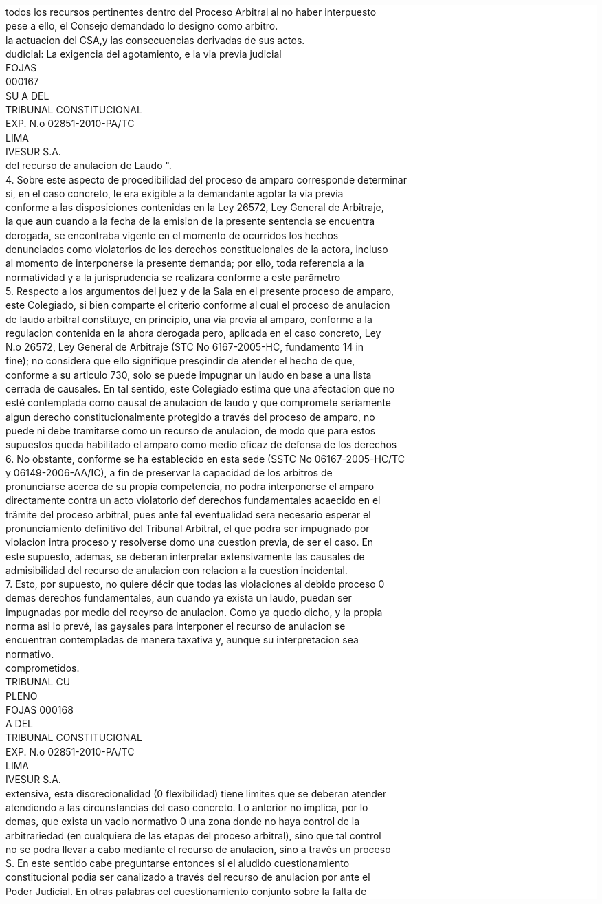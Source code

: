 todos los recursos pertinentes dentro del Proceso Arbitral al no haber interpuesto  
pese a ello, el Consejo demandado lo designo como arbitro.  
la actuacion del CSA,y las consecuencias derivadas de sus actos.  
dudicial: La exigencia del agotamiento, e la via previa judicial  
FOJAS  
000167  
SU A DEL  
TRIBUNAL CONSTITUCIONAL  
EXP. N.o 02851-2010-PA/TC  
LIMA  
IVESUR S.A.  
del recurso de anulacion de Laudo ".  
4. Sobre este aspecto de procedibilidad del proceso de amparo corresponde determinar  
si, en el caso concreto, le era exigible a la demandante agotar la via previa  
conforme a las disposiciones contenidas en la Ley 26572, Ley General de Arbitraje,  
la que aun cuando a la fecha de la emision de la presente sentencia se encuentra  
derogada, se encontraba vigente en el momento de ocurridos los hechos  
denunciados como violatorios de los derechos constitucionales de la actora, incluso  
al momento de interponerse la presente demanda; por ello, toda referencia a la  
normatividad y a la jurisprudencia se realizara conforme a este parâmetro  
5. Respecto a los argumentos del juez y de la Sala en el presente proceso de amparo,  
este Colegiado, si bien comparte el criterio conforme al cual el proceso de anulacion  
de laudo arbitral constituye, en principio, una via previa al amparo, conforme a la  
regulacion contenida en la ahora derogada pero, aplicada en el caso concreto, Ley  
N.o 26572, Ley General de Arbitraje (STC No 6167-2005-HC, fundamento 14 in  
fine); no considera que ello signifique presçindir de atender el hecho de que,  
conforme a su articulo 730, solo se puede impugnar un laudo en base a una lista  
cerrada de causales. En tal sentido, este Colegiado estima que una afectacion que no  
esté contemplada como causal de anulacion de laudo y que compromete seriamente  
algun derecho constitucionalmente protegido a través del proceso de amparo, no  
puede ni debe tramitarse como un recurso de anulacion, de modo que para estos  
supuestos queda habilitado el amparo como medio eficaz de defensa de los derechos  
6. No obstante, conforme se ha establecido en esta sede (SSTC No 06167-2005-HC/TC  
y 06149-2006-AA/IC), a fin de preservar la capacidad de los arbitros de  
pronunciarse acerca de su propia competencia, no podra interponerse el amparo  
directamente contra un acto violatorio def derechos fundamentales acaecido en el  
trâmite del proceso arbitral, pues ante fal eventualidad sera necesario esperar el  
pronunciamiento definitivo del Tribunal Arbitral, el que podra ser impugnado por  
violacion intra proceso y resolverse domo una cuestion previa, de ser el caso. En  
este supuesto, ademas, se deberan interpretar extensivamente las causales de  
admisibilidad del recurso de anulacion con relacion a la cuestion incidental.  
7. Esto, por supuesto, no quiere décir que todas las violaciones al debido proceso 0  
demas derechos fundamentales, aun cuando ya exista un laudo, puedan ser  
impugnadas por medio del recyrso de anulacion. Como ya quedo dicho, y la propia  
norma asi lo prevé, las gaysales para interponer el recurso de anulacion se  
encuentran contempladas de manera taxativa y, aunque su interpretacion sea  
normativo.  
comprometidos.  
TRIBUNAL CU  
PLENO  
FOJAS 000168  
A DEL  
TRIBUNAL CONSTITUCIONAL  
EXP. N.o 02851-2010-PA/TC  
LIMA  
IVESUR S.A.  
extensiva, esta discrecionalidad (0 flexibilidad) tiene limites que se deberan atender  
atendiendo a las circunstancias del caso concreto. Lo anterior no implica, por lo  
demas, que exista un vacio normativo 0 una zona donde no haya control de la  
arbitrariedad (en cualquiera de las etapas del proceso arbitral), sino que tal control  
no se podra llevar a cabo mediante el recurso de anulacion, sino a través un proceso  
S. En este sentido cabe preguntarse entonces si el aludido cuestionamiento  
constitucional podia ser canalizado a través del recurso de anulacion por ante el  
Poder Judicial. En otras palabras cel cuestionamiento conjunto sobre la falta de  